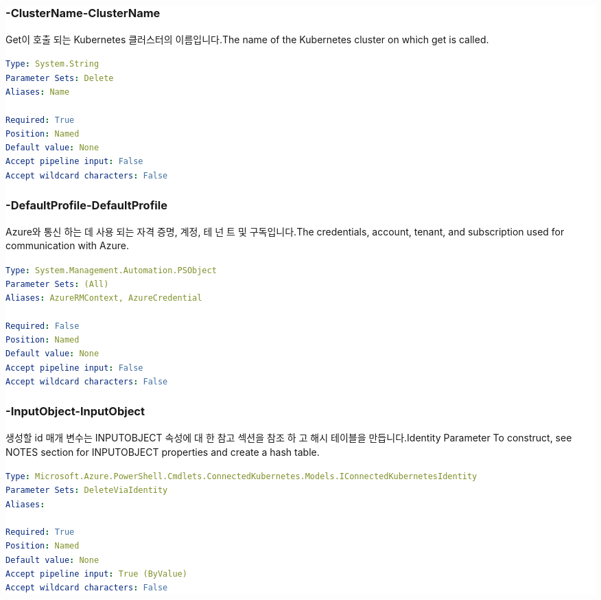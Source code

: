 ### <span data-ttu-id="4d4ab-117">-ClusterName</span><span class="sxs-lookup"><span data-stu-id="4d4ab-117">-ClusterName</span></span>
<span data-ttu-id="4d4ab-118">Get이 호출 되는 Kubernetes 클러스터의 이름입니다.</span><span class="sxs-lookup"><span data-stu-id="4d4ab-118">The name of the Kubernetes cluster on which get is called.</span></span>

```yaml
Type: System.String
Parameter Sets: Delete
Aliases: Name

Required: True
Position: Named
Default value: None
Accept pipeline input: False
Accept wildcard characters: False
```

### <span data-ttu-id="4d4ab-119">-DefaultProfile</span><span class="sxs-lookup"><span data-stu-id="4d4ab-119">-DefaultProfile</span></span>
<span data-ttu-id="4d4ab-120">Azure와 통신 하는 데 사용 되는 자격 증명, 계정, 테 넌 트 및 구독입니다.</span><span class="sxs-lookup"><span data-stu-id="4d4ab-120">The credentials, account, tenant, and subscription used for communication with Azure.</span></span>

```yaml
Type: System.Management.Automation.PSObject
Parameter Sets: (All)
Aliases: AzureRMContext, AzureCredential

Required: False
Position: Named
Default value: None
Accept pipeline input: False
Accept wildcard characters: False
```

### <span data-ttu-id="4d4ab-121">-InputObject</span><span class="sxs-lookup"><span data-stu-id="4d4ab-121">-InputObject</span></span>
<span data-ttu-id="4d4ab-122">생성할 id 매개 변수는 INPUTOBJECT 속성에 대 한 참고 섹션을 참조 하 고 해시 테이블을 만듭니다.</span><span class="sxs-lookup"><span data-stu-id="4d4ab-122">Identity Parameter To construct, see NOTES section for INPUTOBJECT properties and create a hash table.</span></span>

```yaml
Type: Microsoft.Azure.PowerShell.Cmdlets.ConnectedKubernetes.Models.IConnectedKubernetesIdentity
Parameter Sets: DeleteViaIdentity
Aliases:

Required: True
Position: Named
Default value: None
Accept pipeline input: True (ByValue)
Accept wildcard characters: False
```
